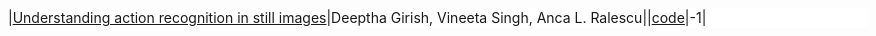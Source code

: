 |[Understanding action recognition in still images](https://openaccess.thecvf.com/content_CVPRW_2020/html/w23/Girish_Understanding_Action_Recognition_in_Still_Images_CVPRW_2020_paper.html)|Deeptha Girish, Vineeta Singh, Anca L. Ralescu||[code](https://paperswithcode.com/search?q_meta=&q_type=&q=Understanding+action+recognition+in+still+images)|-1|
